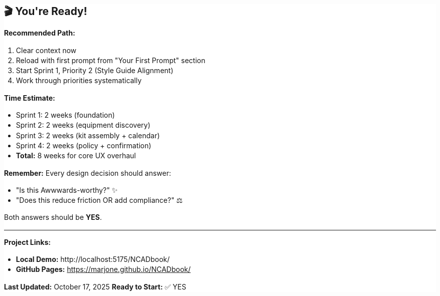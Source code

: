 
## 🎬 You're Ready!

**Recommended Path:**
1. Clear context now
2. Reload with first prompt from "Your First Prompt" section
3. Start Sprint 1, Priority 2 (Style Guide Alignment)
4. Work through priorities systematically

**Time Estimate:**
- Sprint 1: 2 weeks (foundation)
- Sprint 2: 2 weeks (equipment discovery)
- Sprint 3: 2 weeks (kit assembly + calendar)
- Sprint 4: 2 weeks (policy + confirmation)
- **Total:** 8 weeks for core UX overhaul

**Remember:** Every design decision should answer:
- "Is this Awwwards-worthy?" ✨
- "Does this reduce friction OR add compliance?" ⚖️

Both answers should be **YES**.

---

**Project Links:**
- **Local Demo:** http://localhost:5175/NCADbook/
- **GitHub Pages:** https://marjone.github.io/NCADbook/

**Last Updated:** October 17, 2025
**Ready to Start:** ✅ YES
